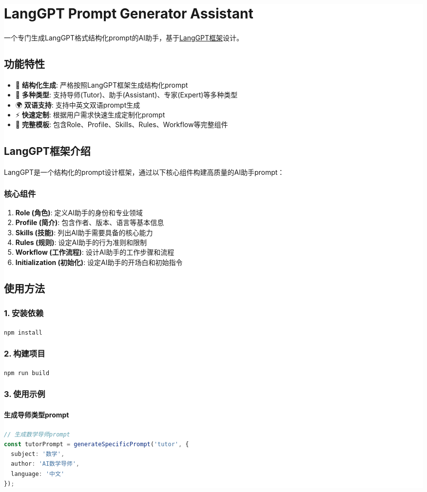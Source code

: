# LangGPT Prompt Generator Assistant

一个专门生成LangGPT格式结构化prompt的AI助手，基于[LangGPT框架](https://github.com/langgptai/LangGPT)设计。

## 功能特性

- 🚀 **结构化生成**: 严格按照LangGPT框架生成结构化prompt
- 🎯 **多种类型**: 支持导师(Tutor)、助手(Assistant)、专家(Expert)等多种类型
- 🌍 **双语支持**: 支持中英文双语prompt生成
- ⚡ **快速定制**: 根据用户需求快速生成定制化prompt
- 📝 **完整模板**: 包含Role、Profile、Skills、Rules、Workflow等完整组件

## LangGPT框架介绍

LangGPT是一个结构化的prompt设计框架，通过以下核心组件构建高质量的AI助手prompt：

### 核心组件

1. **Role (角色)**: 定义AI助手的身份和专业领域
2. **Profile (简介)**: 包含作者、版本、语言等基本信息
3. **Skills (技能)**: 列出AI助手需要具备的核心能力
4. **Rules (规则)**: 设定AI助手的行为准则和限制
5. **Workflow (工作流程)**: 设计AI助手的工作步骤和流程
6. **Initialization (初始化)**: 设定AI助手的开场白和初始指令

## 使用方法

### 1. 安装依赖

```bash
npm install
```

### 2. 构建项目

```bash
npm run build
```

### 3. 使用示例

#### 生成导师类型prompt

```typescript
// 生成数学导师prompt
const tutorPrompt = generateSpecificPrompt('tutor', {
  subject: '数学',
  author: 'AI数学导师',
  language: '中文'
});
```
